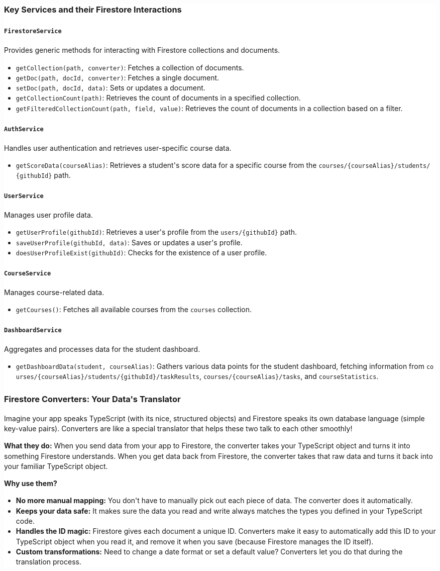 ### Key Services and their Firestore Interactions

#### `FirestoreService`

Provides generic methods for interacting with Firestore collections and documents.

- `getCollection(path, converter)`: Fetches a collection of documents.
- `getDoc(path, docId, converter)`: Fetches a single document.
- `setDoc(path, docId, data)`: Sets or updates a document.
- `getCollectionCount(path)`: Retrieves the count of documents in a specified collection.
- `getFilteredCollectionCount(path, field, value)`: Retrieves the count of documents in a collection based on a filter.

#### `AuthService`

Handles user authentication and retrieves user-specific course data.

- `getScoreData(courseAlias)`: Retrieves a student's score data for a specific course from the `courses/{courseAlias}/students/{githubId}` path.

#### `UserService`

Manages user profile data.

- `getUserProfile(githubId)`: Retrieves a user's profile from the `users/{githubId}` path.
- `saveUserProfile(githubId, data)`: Saves or updates a user's profile.
- `doesUserProfileExist(githubId)`: Checks for the existence of a user profile.

#### `CourseService`

Manages course-related data.

- `getCourses()`: Fetches all available courses from the `courses` collection.

#### `DashboardService`

Aggregates and processes data for the student dashboard.

- `getDashboardData(student, courseAlias)`: Gathers various data points for the student dashboard, fetching information from `courses/{courseAlias}/students/{githubId}/taskResults`, `courses/{courseAlias}/tasks`, and `courseStatistics`.

### Firestore Converters: Your Data's Translator

Imagine your app speaks TypeScript (with its nice, structured objects) and Firestore speaks its own database language (simple key-value pairs). Converters are like a special translator that helps these two talk to each other smoothly!

**What they do:**
When you send data from your app to Firestore, the converter takes your TypeScript object and turns it into something Firestore understands. When you get data back from Firestore, the converter takes that raw data and turns it back into your familiar TypeScript object.

**Why use them?**

- **No more manual mapping:** You don't have to manually pick out each piece of data. The converter does it automatically.
- **Keeps your data safe:** It makes sure the data you read and write always matches the types you defined in your TypeScript code.
- **Handles the ID magic:** Firestore gives each document a unique ID. Converters make it easy to automatically add this ID to your TypeScript object when you read it, and remove it when you save (because Firestore manages the ID itself).
- **Custom transformations:** Need to change a date format or set a default value? Converters let you do that during the translation process.
